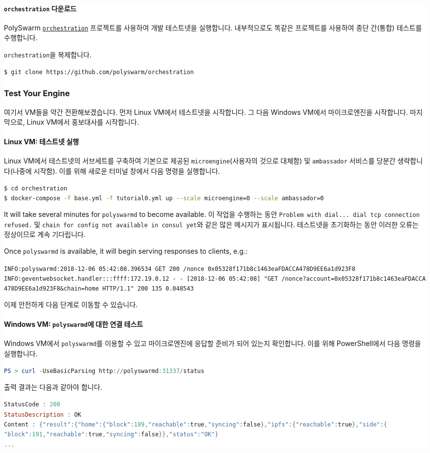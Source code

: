 #### `orchestration` 다운로드

PolySwarm [`orchestration`](https://github.com/polyswarm/orchestration) 프로젝트를 사용하여 개발 테스트넷을 실행합니다. 내부적으로도 똑같은 프로젝트를 사용하여 종단 간(통합) 테스트를 수행합니다.

`orchestration`을 복제합니다.

```bash
$ git clone https://github.com/polyswarm/orchestration
```

### Test Your Engine

여기서 VM들을 약간 전환해보겠습니다. 먼저 Linux VM에서 테스트넷을 시작합니다. 그 다음 Windows VM에서 마이크로엔진을 시작합니다. 마지막으로, Linux VM에서 홍보대사를 시작합니다.

#### Linux VM: 테스트넷 실행

Linux VM에서 테스트넷의 서브세트를 구축하여 기본으로 제공된 `microengine`(사용자의 것으로 대체함) 및 `ambassador` 서비스를 당분간 생략합니다(나중에 시작함). 이를 위해 새로운 터미널 창에서 다음 명령을 실행합니다.

```bash
$ cd orchestration
$ docker-compose -f base.yml -f tutorial0.yml up --scale microengine=0 --scale ambassador=0
```

It will take several minutes for `polyswarmd` to become available. 이 작업을 수행하는 동안 `Problem with dial... dial tcp connection refused.` 및 `chain for config not available in consul yet`와 같은 많은 메시지가 표시됩니다. 테스트넷을 초기화하는 동안 이러한 오류는 정상이므로 계속 기다립니다.

Once `polyswarmd` is available, it will begin serving responses to clients, e.g.:

    INFO:polyswarmd:2018-12-06 05:42:08.396534 GET 200 /nonce 0x05328f171b8c1463eaFDACCA478D9EE6a1d923F8
    INFO:geventwebsocket.handler:::ffff:172.19.0.12 - - [2018-12-06 05:42:08] "GET /nonce?account=0x05328f171b8c1463eaFDACCA478D9EE6a1d923F8&chain=home HTTP/1.1" 200 135 0.048543
    

이제 안전하게 다음 단계로 이동할 수 있습니다.

#### Windows VM: `polyswarmd`에 대한 연결 테스트

Windows VM에서 `polyswarmd`를 이용할 수 있고 마이크로엔진에 응답할 준비가 되어 있는지 확인합니다. 이를 위해 PowerShell에서 다음 명령을 실행합니다.

```powershell
PS > curl -UseBasicParsing http://polyswarmd:31337/status
```

출력 결과는 다음과 같아야 합니다.

```powershell
StatusCode : 200
StatusDescription : OK
Content : {"result":{"home":{"block":189,"reachable":true,"syncing":false},"ipfs":{"reachable":true},"side":{
"block":191,"reachable":true,"syncing":false}},"status":"OK"}
...
```
